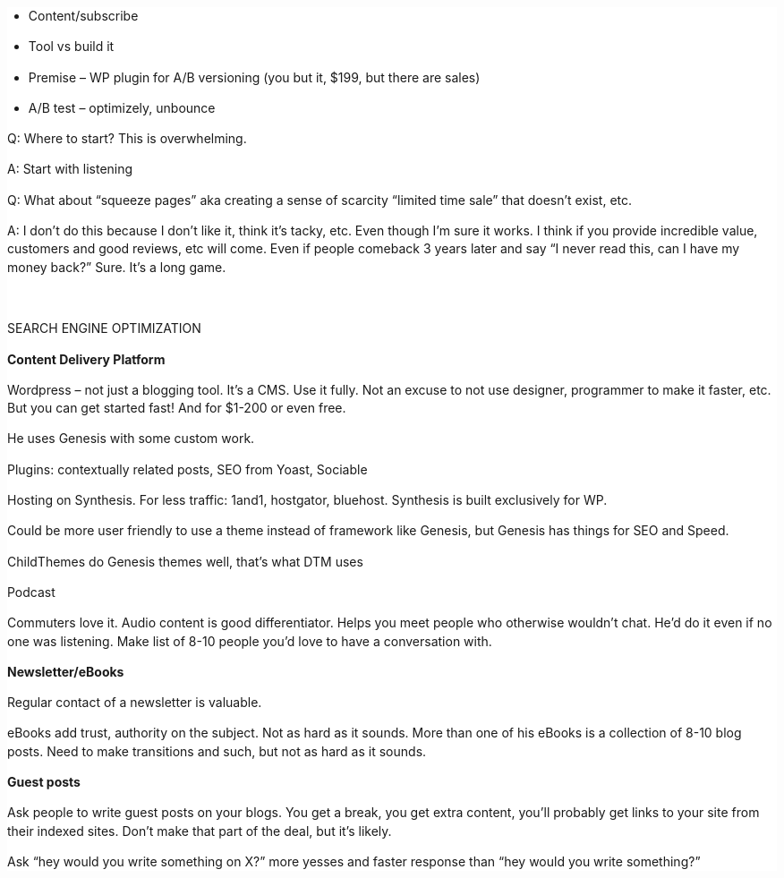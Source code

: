 - Content/subscribe
  
- Tool vs build it
  
- Premise &#8211; WP plugin for A/B versioning (you but it, $199, but there are sales)
  
- A/B test &#8211; optimizely, unbounce

Q: Where to start? This is overwhelming.

A: Start with listening

Q: What about &#8220;squeeze pages&#8221; aka creating a sense of scarcity &#8220;limited time sale&#8221; that doesn&#8217;t exist, etc.
  
A: I don&#8217;t do this because I don&#8217;t like it, think it&#8217;s tacky, etc. Even though I&#8217;m sure it works. I think if you provide incredible value, customers and good reviews, etc will come. Even if people comeback 3 years later and say &#8220;I never read this, can I have my money back?&#8221; Sure. It&#8217;s a long game.

&nbsp;

SEARCH ENGINE OPTIMIZATION

**Content Delivery Platform**
  
Wordpress &#8211; not just a blogging tool. It&#8217;s a CMS. Use it fully. Not an excuse to not use designer, programmer to make it faster, etc. But you can get started fast! And for $1-200 or even free.
  
He uses Genesis with some custom work.
  
Plugins: contextually related posts, SEO from Yoast, Sociable
  
Hosting on Synthesis. For less traffic: 1and1, hostgator, bluehost. Synthesis is built exclusively for WP.
  
Could be more user friendly to use a theme instead of framework like Genesis, but Genesis has things for SEO and Speed.
  
ChildThemes do Genesis themes well, that&#8217;s what DTM uses

Podcast
  
Commuters love it. Audio content is good differentiator. Helps you meet people who otherwise wouldn&#8217;t chat. He&#8217;d do it even if no one was listening. Make list of 8-10 people you&#8217;d love to have a conversation with.

**Newsletter/eBooks**
  
Regular contact of a newsletter is valuable.
  
eBooks add trust, authority on the subject. Not as hard as it sounds. More than one of his eBooks is a collection of 8-10 blog posts. Need to make transitions and such, but not as hard as it sounds.

**Guest posts**
  
Ask people to write guest posts on your blogs. You get a break, you get extra content, you&#8217;ll probably get links to your site from their indexed sites. Don&#8217;t make that part of the deal, but it&#8217;s likely.
  
Ask &#8220;hey would you write something on X?&#8221; more yesses and faster response than &#8220;hey would you write something?&#8221;
  